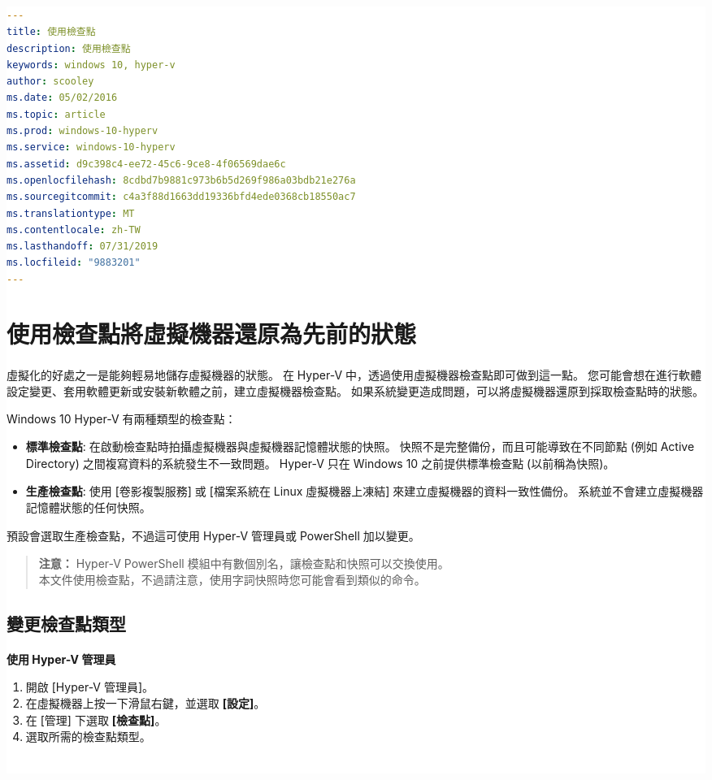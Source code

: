 ```yaml
---
title: 使用檢查點
description: 使用檢查點
keywords: windows 10, hyper-v
author: scooley
ms.date: 05/02/2016
ms.topic: article
ms.prod: windows-10-hyperv
ms.service: windows-10-hyperv
ms.assetid: d9c398c4-ee72-45c6-9ce8-4f06569dae6c
ms.openlocfilehash: 8cdbd7b9881c973b6b5d269f986a03bdb21e276a
ms.sourcegitcommit: c4a3f88d1663dd19336bfd4ede0368cb18550ac7
ms.translationtype: MT
ms.contentlocale: zh-TW
ms.lasthandoff: 07/31/2019
ms.locfileid: "9883201"
---
```

# <a name="using-checkpoints-to-revert-virtual-machines-to-a-previous-state"></a>使用檢查點將虛擬機器還原為先前的狀態

虛擬化的好處之一是能夠輕易地儲存虛擬機器的狀態。 在 Hyper-V 中，透過使用虛擬機器檢查點即可做到這一點。 您可能會想在進行軟體設定變更、套用軟體更新或安裝新軟體之前，建立虛擬機器檢查點。 如果系統變更造成問題，可以將虛擬機器還原到採取檢查點時的狀態。

Windows 10 Hyper-V 有兩種類型的檢查點：

* **標準檢查點**: 在啟動檢查點時拍攝虛擬機器與虛擬機器記憶體狀態的快照。 快照不是完整備份，而且可能導致在不同節點 (例如 Active Directory) 之間複寫資料的系統發生不一致問題。  Hyper-V 只在 Windows 10 之前提供標準檢查點 (以前稱為快照)。

* **生產檢查點**: 使用 [卷影複製服務] 或 [檔案系統在 Linux 虛擬機器上凍結] 來建立虛擬機器的資料一致性備份。 系統並不會建立虛擬機器記憶體狀態的任何快照。

預設會選取生產檢查點，不過這可使用 Hyper-V 管理員或 PowerShell 加以變更。

> **注意：** Hyper-V PowerShell 模組中有數個別名，讓檢查點和快照可以交換使用。  
  本文件使用檢查點，不過請注意，使用字詞快照時您可能會看到類似的命令。

## <a name="changing-the-checkpoint-type"></a>變更檢查點類型

**使用 Hyper-V 管理員**

1. 開啟 \[Hyper-V 管理員\]。
2. 在虛擬機器上按一下滑鼠右鍵，並選取 **\[設定\]**。
3. 在 \[管理\] 下選取 **\[檢查點\]**。
4. 選取所需的檢查點類型。

<br />
